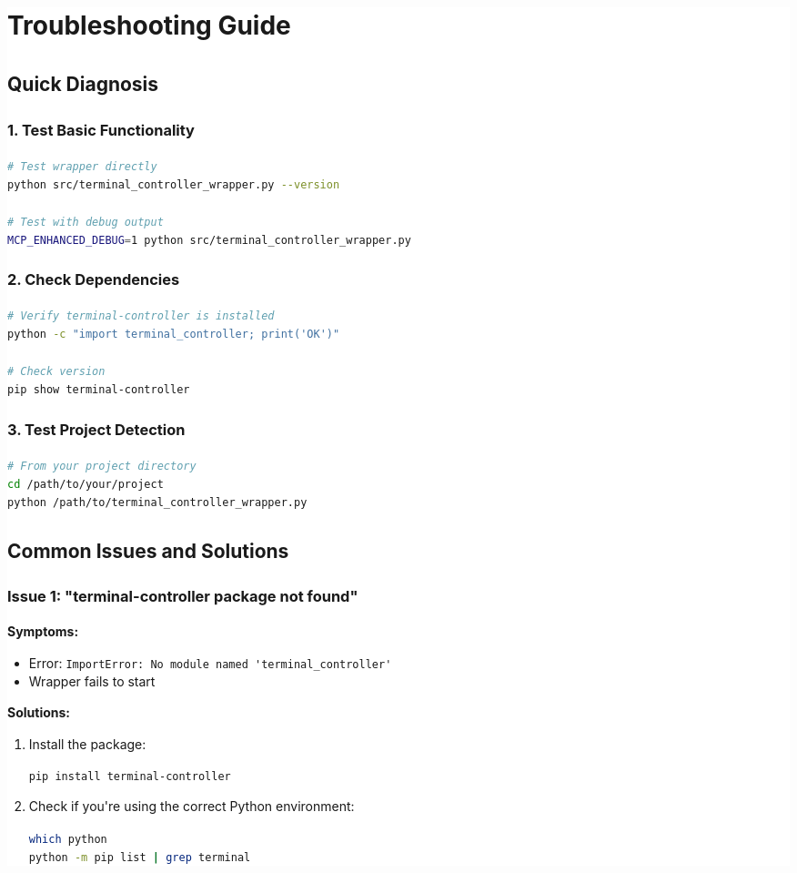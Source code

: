 # Troubleshooting Guide

## Quick Diagnosis

### 1. Test Basic Functionality

```bash
# Test wrapper directly
python src/terminal_controller_wrapper.py --version

# Test with debug output
MCP_ENHANCED_DEBUG=1 python src/terminal_controller_wrapper.py
```

### 2. Check Dependencies

```bash
# Verify terminal-controller is installed
python -c "import terminal_controller; print('OK')"

# Check version
pip show terminal-controller
```

### 3. Test Project Detection

```bash
# From your project directory
cd /path/to/your/project
python /path/to/terminal_controller_wrapper.py
```

## Common Issues and Solutions

### Issue 1: "terminal-controller package not found"

**Symptoms:**
- Error: `ImportError: No module named 'terminal_controller'`
- Wrapper fails to start

**Solutions:**
1. Install the package:
   ```bash
   pip install terminal-controller
   ```

2. Check if you're using the correct Python environment:
   ```bash
   which python
   python -m pip list | grep terminal
   ```
